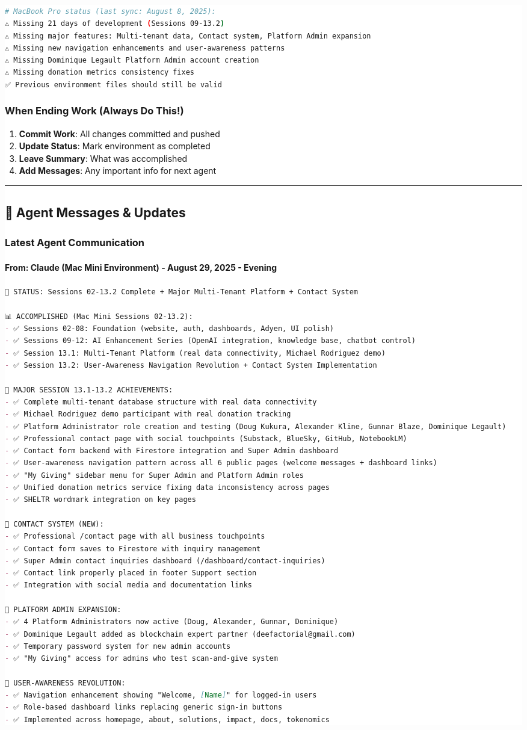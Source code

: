 ```bash
# MacBook Pro status (last sync: August 8, 2025):
⚠️ Missing 21 days of development (Sessions 09-13.2)
⚠️ Missing major features: Multi-tenant data, Contact system, Platform Admin expansion
⚠️ Missing new navigation enhancements and user-awareness patterns
⚠️ Missing Dominique Legault Platform Admin account creation
⚠️ Missing donation metrics consistency fixes
✅ Previous environment files should still be valid
```

### **When Ending Work (Always Do This!)**
1. **Commit Work**: All changes committed and pushed
2. **Update Status**: Mark environment as completed
3. **Leave Summary**: What was accomplished
4. **Add Messages**: Any important info for next agent

---

## 📝 **Agent Messages & Updates**

### **Latest Agent Communication**

#### **From: Claude (Mac Mini Environment) - August 29, 2025 - Evening**
```markdown
🎉 STATUS: Sessions 02-13.2 Complete + Major Multi-Tenant Platform + Contact System

📊 ACCOMPLISHED (Mac Mini Sessions 02-13.2):
- ✅ Sessions 02-08: Foundation (website, auth, dashboards, Adyen, UI polish)
- ✅ Sessions 09-12: AI Enhancement Series (OpenAI integration, knowledge base, chatbot control)
- ✅ Session 13.1: Multi-Tenant Platform (real data connectivity, Michael Rodriguez demo)
- ✅ Session 13.2: User-Awareness Navigation Revolution + Contact System Implementation

🚀 MAJOR SESSION 13.1-13.2 ACHIEVEMENTS:
- ✅ Complete multi-tenant database structure with real data connectivity
- ✅ Michael Rodriguez demo participant with real donation tracking
- ✅ Platform Administrator role creation and testing (Doug Kukura, Alexander Kline, Gunnar Blaze, Dominique Legault)
- ✅ Professional contact page with social touchpoints (Substack, BlueSky, GitHub, NotebookLM)
- ✅ Contact form backend with Firestore integration and Super Admin dashboard
- ✅ User-awareness navigation pattern across all 6 public pages (welcome messages + dashboard links)
- ✅ "My Giving" sidebar menu for Super Admin and Platform Admin roles
- ✅ Unified donation metrics service fixing data inconsistency across pages
- ✅ SHELTR wordmark integration on key pages

🔗 CONTACT SYSTEM (NEW):
- ✅ Professional /contact page with all business touchpoints
- ✅ Contact form saves to Firestore with inquiry management
- ✅ Super Admin contact inquiries dashboard (/dashboard/contact-inquiries)
- ✅ Contact link properly placed in footer Support section
- ✅ Integration with social media and documentation links

👥 PLATFORM ADMIN EXPANSION:
- ✅ 4 Platform Administrators now active (Doug, Alexander, Gunnar, Dominique)
- ✅ Dominique Legault added as blockchain expert partner (deefactorial@gmail.com)
- ✅ Temporary password system for new admin accounts
- ✅ "My Giving" access for admins who test scan-and-give system

🎯 USER-AWARENESS REVOLUTION:
- ✅ Navigation enhancement showing "Welcome, [Name]" for logged-in users
- ✅ Role-based dashboard links replacing generic sign-in buttons
- ✅ Implemented across homepage, about, solutions, impact, docs, tokenomics
```